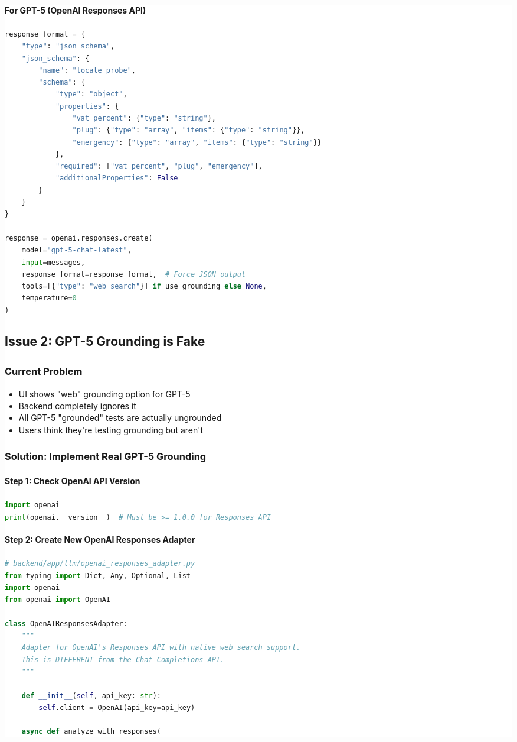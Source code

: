 ```python
```

#### For GPT-5 (OpenAI Responses API)
```python
response_format = {
    "type": "json_schema",
    "json_schema": {
        "name": "locale_probe",
        "schema": {
            "type": "object",
            "properties": {
                "vat_percent": {"type": "string"},
                "plug": {"type": "array", "items": {"type": "string"}},
                "emergency": {"type": "array", "items": {"type": "string"}}
            },
            "required": ["vat_percent", "plug", "emergency"],
            "additionalProperties": False
        }
    }
}

response = openai.responses.create(
    model="gpt-5-chat-latest",
    input=messages,
    response_format=response_format,  # Force JSON output
    tools=[{"type": "web_search"}] if use_grounding else None,
    temperature=0
)
```

## Issue 2: GPT-5 Grounding is Fake

### Current Problem
- UI shows "web" grounding option for GPT-5
- Backend completely ignores it
- All GPT-5 "grounded" tests are actually ungrounded
- Users think they're testing grounding but aren't

### Solution: Implement Real GPT-5 Grounding

#### Step 1: Check OpenAI API Version
```python
import openai
print(openai.__version__)  # Must be >= 1.0.0 for Responses API
```

#### Step 2: Create New OpenAI Responses Adapter
```python
# backend/app/llm/openai_responses_adapter.py
from typing import Dict, Any, Optional, List
import openai
from openai import OpenAI

class OpenAIResponsesAdapter:
    """
    Adapter for OpenAI's Responses API with native web search support.
    This is DIFFERENT from the Chat Completions API.
    """
    
    def __init__(self, api_key: str):
        self.client = OpenAI(api_key=api_key)
    
    async def analyze_with_responses(
```